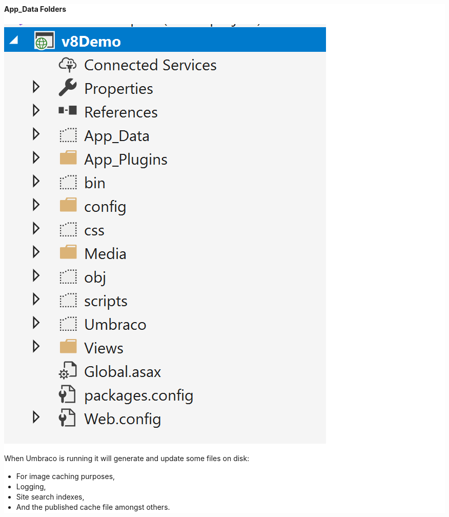 #### App\_Data Folders

![App\_Data Folders](../Code/images/typical-umbraco-project-folders-version8.png)

When Umbraco is running it will generate and update some files on disk:

* For image caching purposes,
* Logging,
* Site search indexes,
* And the published cache file amongst others.
